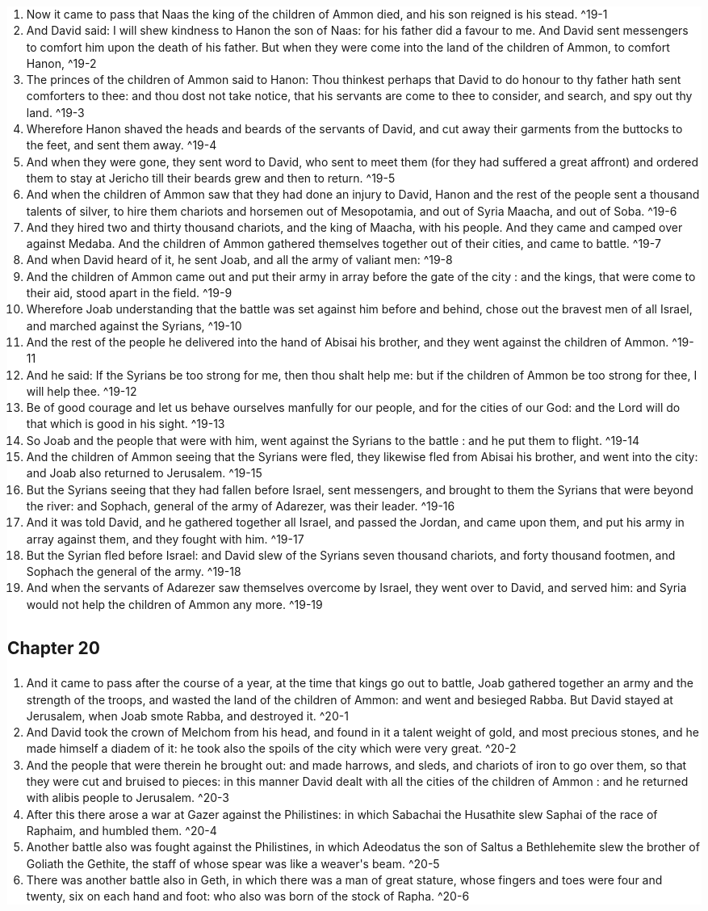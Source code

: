 1. Now it came to pass that Naas the king of the children of Ammon died, and his son reigned is his stead. ^19-1
2. And David said: I will shew kindness to Hanon the son of Naas: for his father did a favour to me. And David sent messengers to comfort him upon the death of his father. But when they were come into the land of the children of Ammon, to comfort Hanon, ^19-2
3. The princes of the children of Ammon said to Hanon: Thou thinkest perhaps that David to do honour to thy father hath sent comforters to thee: and thou dost not take notice, that his servants are come to thee to consider, and search, and spy out thy land. ^19-3
4. Wherefore Hanon shaved the heads and beards of the servants of David, and cut away their garments from the buttocks to the feet, and sent them away. ^19-4
5. And when they were gone, they sent word to David, who sent to meet them (for they had suffered a great affront) and ordered them to stay at Jericho till their beards grew and then to return. ^19-5
6. And when the children of Ammon saw that they had done an injury to David, Hanon and the rest of the people sent a thousand talents of silver, to hire them chariots and horsemen out of Mesopotamia, and out of Syria Maacha, and out of Soba. ^19-6
7. And they hired two and thirty thousand chariots, and the king of Maacha, with his people. And they came and camped over against Medaba. And the children of Ammon gathered themselves together out of their cities, and came to battle. ^19-7
8. And when David heard of it, he sent Joab, and all the army of valiant men: ^19-8
9. And the children of Ammon came out and put their army in array before the gate of the city : and the kings, that were come to their aid, stood apart in the field. ^19-9
10. Wherefore Joab understanding that the battle was set against him before and behind, chose out the bravest men of all Israel, and marched against the Syrians, ^19-10
11. And the rest of the people he delivered into the hand of Abisai his brother, and they went against the children of Ammon. ^19-11
12. And he said: If the Syrians be too strong for me, then thou shalt help me: but if the children of Ammon be too strong for thee, I will help thee. ^19-12
13. Be of good courage and let us behave ourselves manfully for our people, and for the cities of our God: and the Lord will do that which is good in his sight. ^19-13
14. So Joab and the people that were with him, went against the Syrians to the battle : and he put them to flight. ^19-14
15. And the children of Ammon seeing that the Syrians were fled, they likewise fled from Abisai his brother, and went into the city: and Joab also returned to Jerusalem. ^19-15
16. But the Syrians seeing that they had fallen before Israel, sent messengers, and brought to them the Syrians that were beyond the river: and Sophach, general of the army of Adarezer, was their leader. ^19-16
17. And it was told David, and he gathered together all Israel, and passed the Jordan, and came upon them, and put his army in array against them, and they fought with him. ^19-17
18. But the Syrian fled before Israel: and David slew of the Syrians seven thousand chariots, and forty thousand footmen, and Sophach the general of the army. ^19-18
19. And when the servants of Adarezer saw themselves overcome by Israel, they went over to David, and served him: and Syria would not help the children of Ammon any more. ^19-19

## Chapter 20 

1. And it came to pass after the course of a year, at the time that kings go out to battle, Joab gathered together an army and the strength of the troops, and wasted the land of the children of Ammon: and went and besieged Rabba. But David stayed at Jerusalem, when Joab smote Rabba, and destroyed it. ^20-1
2. And David took the crown of Melchom from his head, and found in it a talent weight of gold, and most precious stones, and he made himself a diadem of it: he took also the spoils of the city which were very great. ^20-2
3. And the people that were therein he brought out: and made harrows, and sleds, and chariots of iron to go over them, so that they were cut and bruised to pieces: in this manner David dealt with all the cities of the children of Ammon : and he returned with alibis people to Jerusalem. ^20-3
4. After this there arose a war at Gazer against the Philistines: in which Sabachai the Husathite slew Saphai of the race of Raphaim, and humbled them. ^20-4
5. Another battle also was fought against the Philistines, in which Adeodatus the son of Saltus a Bethlehemite slew the brother of Goliath the Gethite, the staff of whose spear was like a weaver's beam. ^20-5
6. There was another battle also in Geth, in which there was a man of great stature, whose fingers and toes were four and twenty, six on each hand and foot: who also was born of the stock of Rapha. ^20-6